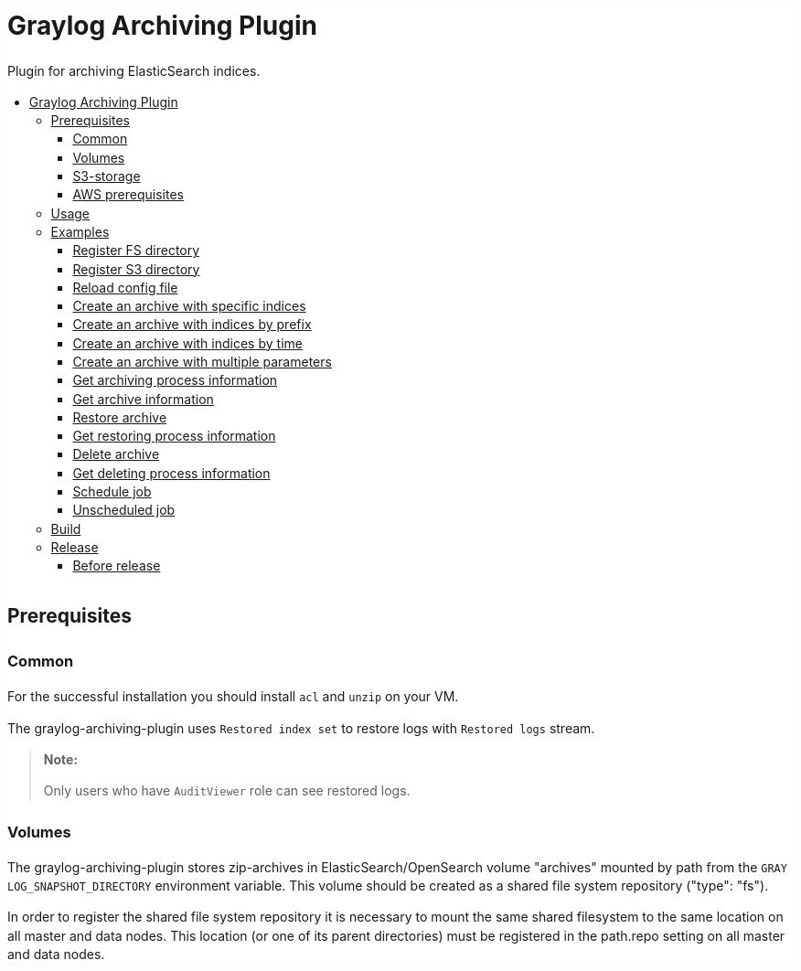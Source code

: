 # Graylog Archiving Plugin

Plugin for archiving ElasticSearch indices.

* [Graylog Archiving Plugin](#graylog-archiving-plugin)
  * [Prerequisites](#prerequisites)
    * [Common](#common)
    * [Volumes](#volumes)
    * [S3-storage](#s3-storage)
    * [AWS prerequisites](#aws-prerequisites)
  * [Usage](#usage)
  * [Examples](#examples)
    * [Register FS directory](#register-fs-directory)
    * [Register S3 directory](#register-s3-directory)
    * [Reload config file](#reload-config-file)
    * [Create an archive with specific indices](#create-an-archive-with-specific-indices)
    * [Create an archive with indices by prefix](#create-an-archive-with-indices-by-prefix)
    * [Create an archive with indices by time](#create-an-archive-with-indices-by-time)
    * [Create an archive with multiple parameters](#create-an-archive-with-multiple-parameters)
    * [Get archiving process information](#get-archiving-process-information)
    * [Get archive information](#get-archive-information)
    * [Restore archive](#restore-archive)
    * [Get restoring process information](#get-restoring-process-information)
    * [Delete archive](#delete-archive)
    * [Get deleting process information](#get-deleting-process-information)
    * [Schedule job](#schedule-job)
    * [Unscheduled job](#unscheduled-job)
  * [Build](#build)
  * [Release](#release)
    * [Before release](#before-release)

## Prerequisites

### Common

For the successful installation you should install `acl` and `unzip` on your VM.

The graylog-archiving-plugin uses `Restored index set` to restore logs with `Restored logs` stream.

> **Note:**
>
> Only users who have `AuditViewer` role can see restored logs.

### Volumes

The graylog-archiving-plugin stores zip-archives in ElasticSearch/OpenSearch volume "archives" mounted by path
from the `GRAYLOG_SNAPSHOT_DIRECTORY` environment variable.
This volume should be created as a shared file system repository ("type": "fs").

In order to register the shared file system repository it is necessary to mount the same shared filesystem
to the same location on all master and data nodes.
This location (or one of its parent directories) must be registered in the path.repo setting on all master
and data nodes.
